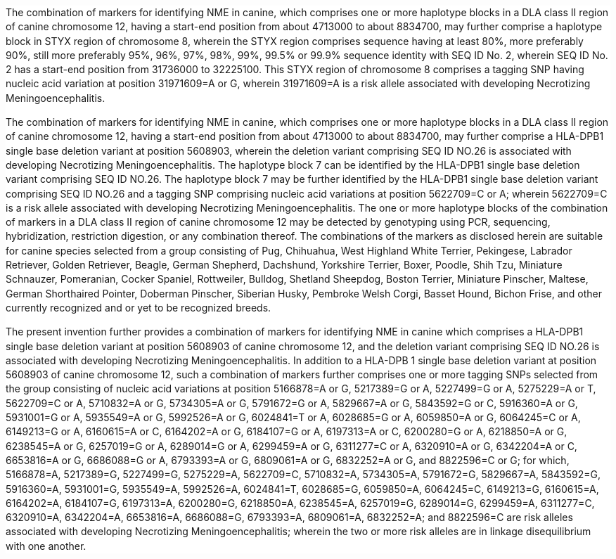 The combination of markers for identifying NME in canine, which comprises one or more haplotype blocks in a DLA class II region of canine chromosome 12, having a start-end position from about 4713000 to about 8834700, may further comprise a haplotype block in STYX region of chromosome 8, wherein the STYX region comprises sequence having at least 80%, more preferably 90%, still more preferably 95%, 96%, 97%, 98%, 99%, 99.5% or 99.9% sequence identity with SEQ ID No. 2, wherein SEQ ID No. 2 has a start-end position from 31736000 to 32225100. This STYX region of chromosome 8 comprises a tagging SNP having nucleic acid variation at position 31971609=A or G, wherein 31971609=A is a risk allele associated with developing Necrotizing Meningoencephalitis.

The combination of markers for identifying NME in canine, which comprises one or more haplotype blocks in a DLA class II region of canine chromosome 12, having a start-end position from about 4713000 to about 8834700, may further comprise a HLA-DPB1 single base deletion variant at position 5608903, wherein the deletion variant comprising SEQ ID NO.26 is associated with developing Necrotizing Meningoencephalitis. The haplotype block 7 can be identified by the HLA-DPB1 single base deletion variant comprising SEQ ID NO.26. The haplotype block 7 may be further identified by the HLA-DPB1 single base deletion variant comprising SEQ ID NO.26 and a tagging SNP comprising nucleic acid variations at position 5622709=C or A; wherein 5622709=C is a risk allele associated with developing Necrotizing Meningoencephalitis. The one or more haplotype blocks of the combination of markers in a DLA class II region of canine chromosome 12 may be detected by genotyping using PCR, sequencing, hybridization, restriction digestion, or any combination thereof. The combinations of the markers as disclosed herein are suitable for canine species selected from a group consisting of Pug, Chihuahua, West Highland White Terrier, Pekingese, Labrador Retriever, Golden Retriever, Beagle, German Shepherd, Dachshund, Yorkshire Terrier, Boxer, Poodle, Shih Tzu, Miniature Schnauzer, Pomeranian, Cocker Spaniel, Rottweiler, Bulldog, Shetland Sheepdog, Boston Terrier, Miniature Pinscher, Maltese, German Shorthaired Pointer, Doberman Pinscher, Siberian Husky, Pembroke Welsh Corgi, Basset Hound, Bichon Frise, and other currently recognized and or yet to be recognized breeds.

The present invention further provides a combination of markers for identifying NME in canine which comprises a HLA-DPB1 single base deletion variant at position 5608903 of canine chromosome 12, and the deletion variant comprising SEQ ID NO.26 is associated with developing Necrotizing Meningoencephalitis. In addition to a HLA-DPB 1 single base deletion variant at position 5608903 of canine chromosome 12, such a combination of markers further comprises one or more tagging SNPs selected from the group consisting of nucleic acid variations at position 5166878=A or G, 5217389=G or A, 5227499=G or A, 5275229=A or T, 5622709=C or A, 5710832=A or G, 5734305=A or G, 5791672=G or A, 5829667=A or G, 5843592=G or C, 5916360=A or G, 5931001=G or A, 5935549=A or G, 5992526=A or G, 6024841=T or A, 6028685=G or A, 6059850=A or G, 6064245=C or A, 6149213=G or A, 6160615=A or C, 6164202=A or G, 6184107=G or A, 6197313=A or C, 6200280=G or A, 6218850=A or G, 6238545=A or G, 6257019=G or A, 6289014=G or A, 6299459=A or G, 6311277=C or A, 6320910=A or G, 6342204=A or C, 6653816=A or G, 6686088=G or A, 6793393=A or G, 6809061=A or G, 6832252=A or G, and 8822596=C or G; for which, 5166878=A, 5217389=G, 5227499=G, 5275229=A, 5622709=C, 5710832=A, 5734305=A, 5791672=G, 5829667=A, 5843592=G, 5916360=A, 5931001=G, 5935549=A, 5992526=A, 6024841=T, 6028685=G, 6059850=A, 6064245=C, 6149213=G, 6160615=A, 6164202=A, 6184107=G, 6197313=A, 6200280=G, 6218850=A, 6238545=A, 6257019=G, 6289014=G, 6299459=A, 6311277=C, 6320910=A, 6342204=A, 6653816=A, 6686088=G, 6793393=A, 6809061=A, 6832252=A; and 8822596=C are risk alleles associated with developing Necrotizing Meningoencephalitis; wherein the two or more risk alleles are in linkage disequilibrium with one another.

